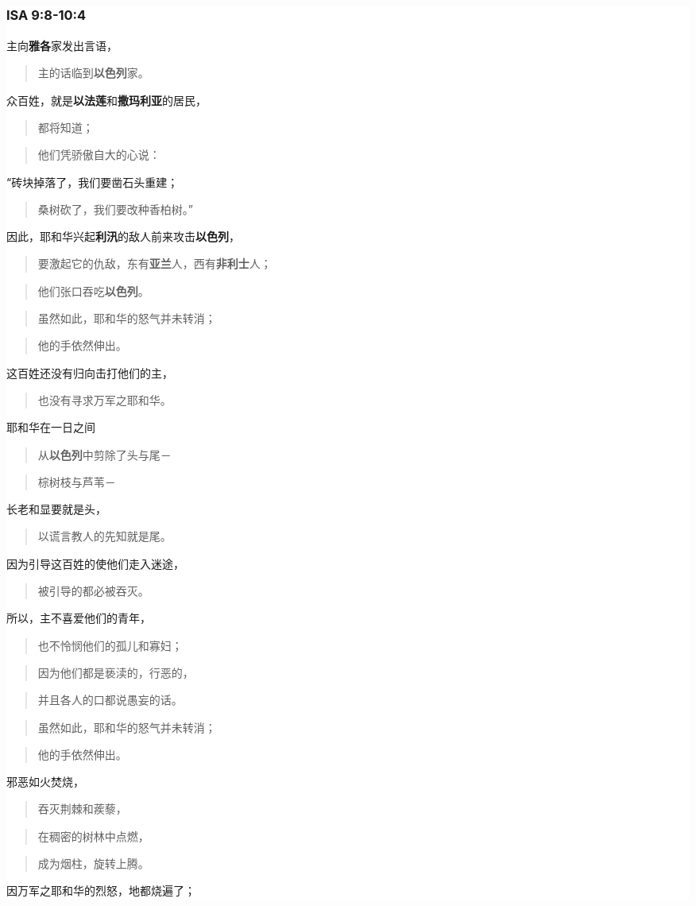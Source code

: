 ### ISA 9:8-10:4

主向**雅各**家发出言语，

> 主的话临到**以色列**家。

众百姓，就是**以法莲**和**撒玛利亚**的居民，

> 都将知道；

> 他们凭骄傲自大的心说：

“砖块掉落了，我们要凿石头重建；

> 桑树砍了，我们要改种香柏树。”

因此，耶和华兴起**利汛**的敌人前来攻击**以色列**，

> 要激起它的仇敌，东有**亚兰**人，西有**非利士**人；

> 他们张口吞吃**以色列**。

> 虽然如此，耶和华的怒气并未转消；

> 他的手依然伸出。

这百姓还没有归向击打他们的主，

> 也没有寻求万军之耶和华。

耶和华在一日之间

> 从**以色列**中剪除了头与尾－

> 棕树枝与芦苇－

长老和显要就是头，

> 以谎言教人的先知就是尾。

因为引导这百姓的使他们走入迷途，

> 被引导的都必被吞灭。

所以，主不喜爱他们的青年，

> 也不怜悯他们的孤儿和寡妇；

> 因为他们都是亵渎的，行恶的，

> 并且各人的口都说愚妄的话。

> 虽然如此，耶和华的怒气并未转消；

> 他的手依然伸出。

邪恶如火焚烧，

> 吞灭荆棘和蒺藜，

> 在稠密的树林中点燃，

> 成为烟柱，旋转上腾。

因万军之耶和华的烈怒，地都烧遍了；
